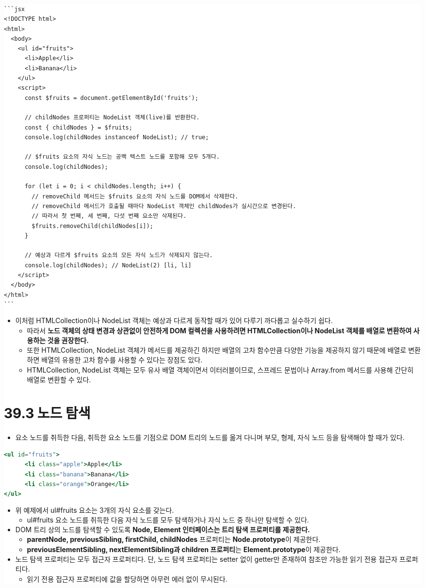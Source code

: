     ```jsx
    <!DOCTYPE html>
    <html>
      <body>
        <ul id="fruits">
          <li>Apple</li>
          <li>Banana</li>
        </ul>
        <script>
          const $fruits = document.getElementById('fruits');
    
          // childNodes 프로퍼티는 NodeList 객체(live)를 반환한다.
          const { childNodes } = $fruits;
          console.log(childNodes instanceof NodeList); // true;
    
          // $fruits 요소의 자식 노드는 공백 텍스트 노드를 포함해 모두 5개다.
          console.log(childNodes);
    
          for (let i = 0; i < childNodes.length; i++) {
            // removeChild 메서드는 $fruits 요소의 자식 노드를 DOM에서 삭제한다.
            // removeChild 메서드가 호출될 때마다 NodeList 객체인 childNodes가 실시간으로 변경된다.
            // 따라서 첫 번째, 세 번째, 다섯 번째 요소만 삭제된다.
            $fruits.removeChild(childNodes[i]);
          }
    
          // 예상과 다르게 $fruits 요소의 모든 자식 노드가 삭제되지 않는다.
          console.log(childNodes); // NodeList(2) [li, li]
        </script>
      </body>
    </html>
    ```
    
- 이처럼 HTMLCollection이나 NodeList 객체는 예상과 다르게 동작할 때가 있어 다루기 까다롭고 실수하기 쉽다.
    - 따라서 **노드 객체의 상태 변경과 상관없이 안전하게 DOM 컬렉션을 사용하려면 HTMLCollection이나 NodeList 객체를 배열로 변환하여 사용하는 것을 권장한다.**
    - 또한 HTMLCollection, NodeList 객체가 메서드를 제공하긴 하지만 배열의 고차 함수만큼 다양한 기능을 제공하지 않기 때문에 배열로 변환하면 배열의 유용한 고차 함수를 사용할 수 있다는 장점도 있다.
    - HTMLCollection, NodeList 객체는 모두 유사 배열 객체이면서 이터러블이므로, 스프레드 문법이나 Array.from 메서드를 사용해 간단히 배열로 변환할 수 있다.
    

# 39.3 노드 탐색

- 요소 노드를 취득한 다음, 취득한 요소 노드를 기점으로 DOM 트리의 노드를 옮겨 다니며 부모, 형제, 자식 노드 등을 탐색해야 할 때가 있다.

```jsx
<ul id="fruits">
      <li class="apple">Apple</li>
      <li class="banana">Banana</li>
      <li class="orange">Orange</li>
</ul>
```

- 위 예제에서 ul#fruits 요소는 3개의 자식 요소를 갖는다.
    - ul#fruits 요소 노드를 취득한 다음 자식 노드를 모두 탐색하거나 자식 노드 중 하나만 탐색할 수 있다.
- DOM 트리 상의 노드를 탐색할 수 있도록 **Node, Element 인터페이스는 트리 탐색 프로퍼티를 제공한다.**
    - **parentNode, previousSibling, firstChild, childNodes** 프로퍼티는 **Node.prototype**이 제공한다.
    - **previousElementSibling, nextElementSibling과 children 프로퍼티**는 **Element.prototype**이 제공한다.
- 노드 탐색 프로퍼티는 모두 접근자 프로퍼티다. 단, 노드 탐색 프로퍼티는 setter 없이 getter만 존재하여 참조만 가능한 읽기 전용 접근자 프로퍼티다.
    - 읽기 전용 접근자 프로퍼티에 값을 할당하면 아무런 에러 없이 무시된다.
